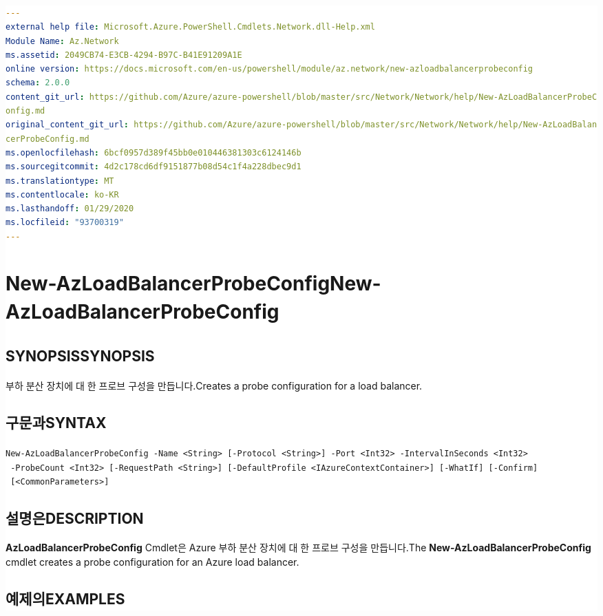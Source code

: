 ```yaml
---
external help file: Microsoft.Azure.PowerShell.Cmdlets.Network.dll-Help.xml
Module Name: Az.Network
ms.assetid: 2049CB74-E3CB-4294-B97C-B41E91209A1E
online version: https://docs.microsoft.com/en-us/powershell/module/az.network/new-azloadbalancerprobeconfig
schema: 2.0.0
content_git_url: https://github.com/Azure/azure-powershell/blob/master/src/Network/Network/help/New-AzLoadBalancerProbeConfig.md
original_content_git_url: https://github.com/Azure/azure-powershell/blob/master/src/Network/Network/help/New-AzLoadBalancerProbeConfig.md
ms.openlocfilehash: 6bcf0957d389f45bb0e010446381303c6124146b
ms.sourcegitcommit: 4d2c178cd6df9151877b08d54c1f4a228dbec9d1
ms.translationtype: MT
ms.contentlocale: ko-KR
ms.lasthandoff: 01/29/2020
ms.locfileid: "93700319"
---
```

# <span data-ttu-id="f1fd5-101">New-AzLoadBalancerProbeConfig</span><span class="sxs-lookup"><span data-stu-id="f1fd5-101">New-AzLoadBalancerProbeConfig</span></span>

## <span data-ttu-id="f1fd5-102">SYNOPSIS</span><span class="sxs-lookup"><span data-stu-id="f1fd5-102">SYNOPSIS</span></span>
<span data-ttu-id="f1fd5-103">부하 분산 장치에 대 한 프로브 구성을 만듭니다.</span><span class="sxs-lookup"><span data-stu-id="f1fd5-103">Creates a probe configuration for a load balancer.</span></span>

## <span data-ttu-id="f1fd5-104">구문과</span><span class="sxs-lookup"><span data-stu-id="f1fd5-104">SYNTAX</span></span>

```
New-AzLoadBalancerProbeConfig -Name <String> [-Protocol <String>] -Port <Int32> -IntervalInSeconds <Int32>
 -ProbeCount <Int32> [-RequestPath <String>] [-DefaultProfile <IAzureContextContainer>] [-WhatIf] [-Confirm]
 [<CommonParameters>]
```

## <span data-ttu-id="f1fd5-105">설명은</span><span class="sxs-lookup"><span data-stu-id="f1fd5-105">DESCRIPTION</span></span>
<span data-ttu-id="f1fd5-106">**AzLoadBalancerProbeConfig** Cmdlet은 Azure 부하 분산 장치에 대 한 프로브 구성을 만듭니다.</span><span class="sxs-lookup"><span data-stu-id="f1fd5-106">The **New-AzLoadBalancerProbeConfig** cmdlet creates a probe configuration for an Azure load balancer.</span></span>

## <span data-ttu-id="f1fd5-107">예제의</span><span class="sxs-lookup"><span data-stu-id="f1fd5-107">EXAMPLES</span></span>
